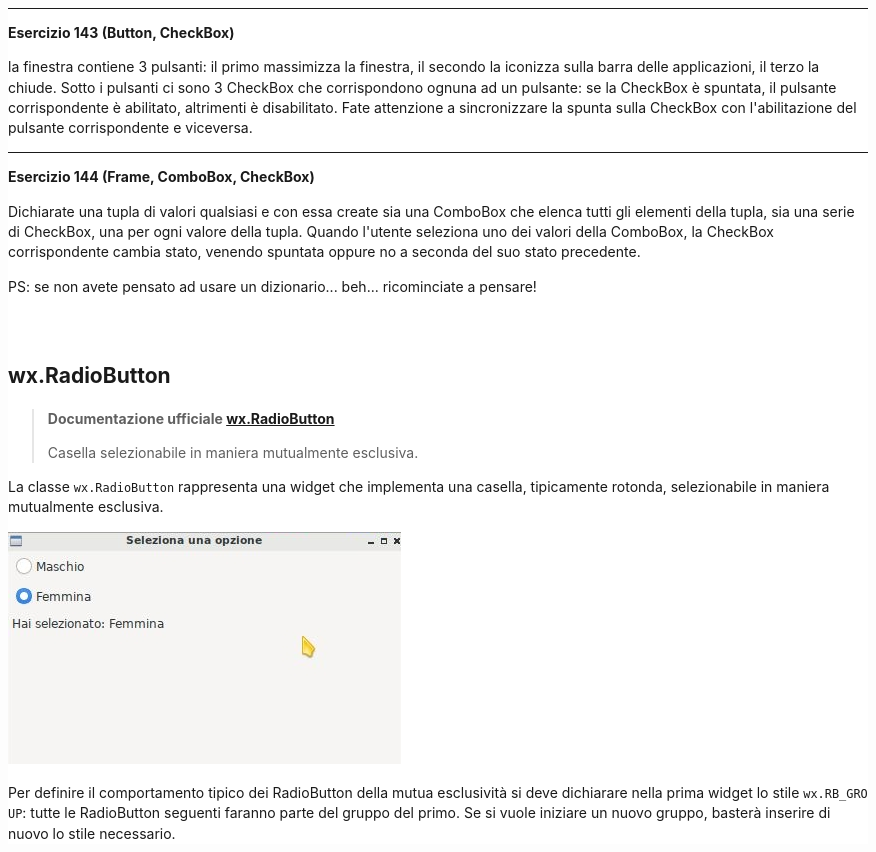 --------------------------------------------------------------------

**Esercizio 143 (Button, CheckBox)**

la finestra contiene 3 pulsanti: il primo massimizza la finestra, il
secondo la iconizza sulla barra delle applicazioni, il terzo la chiude.
Sotto i pulsanti ci sono 3 CheckBox che corrispondono ognuna ad un
pulsante: se la CheckBox è spuntata, il pulsante corrispondente è
abilitato, altrimenti è disabilitato. Fate attenzione a sincronizzare la
spunta sulla CheckBox con l'abilitazione del pulsante corrispondente e
viceversa.

--------------------------------------------------------------------

**Esercizio 144 (Frame, ComboBox, CheckBox)**

Dichiarate una tupla di valori qualsiasi e con essa create sia una
ComboBox che elenca tutti gli elementi della tupla, sia una serie di
CheckBox, una per ogni valore della tupla. Quando l'utente seleziona
uno dei valori della ComboBox, la CheckBox corrispondente cambia stato,
venendo spuntata oppure no a seconda del suo stato precedente.

PS: se non avete pensato ad usare un dizionario... beh... ricominciate
a pensare!


<br>



## wx.RadioButton


> **Documentazione ufficiale <a href="https://docs.wxpython.org/wx.RadioButton.html" target="_blank">wx.RadioButton</a>**
> 
> Casella selezionabile in maniera mutualmente esclusiva.


La classe `wx.RadioButton` rappresenta una widget che implementa una casella, tipicamente rotonda, selezionabile in maniera mutualmente esclusiva.

![image](images/wxRadioButton.jpg)

Per definire il comportamento tipico dei RadioButton della mutua esclusività si deve dichiarare nella prima widget lo stile
`wx.RB_GROUP`: tutte le RadioButton seguenti faranno parte del gruppo del primo. Se si vuole iniziare un nuovo gruppo, 
basterà inserire di nuovo lo stile necessario.
